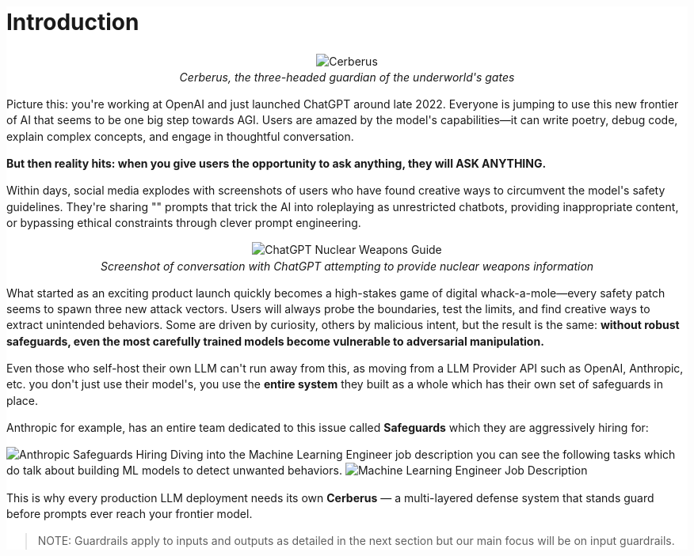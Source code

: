 
# Introduction

<div align="center">
  <figure>
  <img src="https://images.ctfassets.net/m3d2dwoc9jko/7J8GNK4PzsadFlnX0NaimC/e95591bc9803ee811201492556727fb2/cerberus-greek-creature.jpg" alt="Cerberus" width="800" />
  <figcaption><em>Cerberus, the three-headed guardian of the underworld's gates</em></figcaption>
  </figure>
</div>

Picture this: you're working at OpenAI and just launched ChatGPT around late 2022. Everyone is jumping to use this new frontier of AI that seems to be one big step towards AGI. Users are amazed by the model's capabilities—it can write poetry, debug code, explain complex concepts, and engage in thoughtful conversation. 

**But then reality hits: when you give users the opportunity to ask anything, they will ASK ANYTHING.**

Within days, social media explodes with screenshots of users who have found creative ways to circumvent the model's safety guidelines. They're sharing "" prompts that trick the AI into roleplaying as unrestricted chatbots, providing inappropriate content, or bypassing ethical constraints through clever prompt engineering.

<div align="center">
<figure>
  <img src="https://cms.outrider.org/sites/default/files/styles/fixed_width_sm/public/2023-01/Screen%20Shot%202022-12-13%20at%202.58.06%20PM.png?itok=ZphHMo23" alt="ChatGPT Nuclear Weapons Guide" width="800" height="800"/>
  <figcaption><em>Screenshot of conversation with ChatGPT attempting to provide nuclear weapons information</em></figcaption>
</figure>
</div>

What started as an exciting product launch quickly becomes a high-stakes game of digital whack-a-mole—every safety patch seems to spawn three new attack vectors. Users will always probe the boundaries, test the limits, and find creative ways to extract unintended behaviors. Some are driven by curiosity, others by malicious intent, but the result is the same: **without robust safeguards, even the most carefully trained models become vulnerable to adversarial manipulation.**

Even those who self-host their own LLM can't run away from this, as moving from a LLM Provider API such as OpenAI, Anthropic, etc. you don't just use their model's, you use the **entire system** they built as a whole which has their own set of safeguards in place. 

Anthropic for example, has an entire team dedicated to this issue called **Safeguards** which they are aggressively hiring for:

![Anthropic Safeguards Hiring](https://i.postimg.cc/XXSKVnDT/Screenshot-2025-06-01-at-12-05-50.png)
Diving into the Machine Learning Engineer job description you can see the following tasks which do talk about building ML models to detect unwanted behaviors. 
![Machine Learning Engineer Job Description](https://i.postimg.cc/tRDPZFvm/Screenshot-2025-06-01-at-12-17-49.png)

This is why every production LLM deployment needs its own **Cerberus** — a multi-layered defense system that stands guard before prompts ever reach your frontier model.
> NOTE: Guardrails apply to inputs and outputs as detailed in the next section but our main focus will be on input guardrails.
